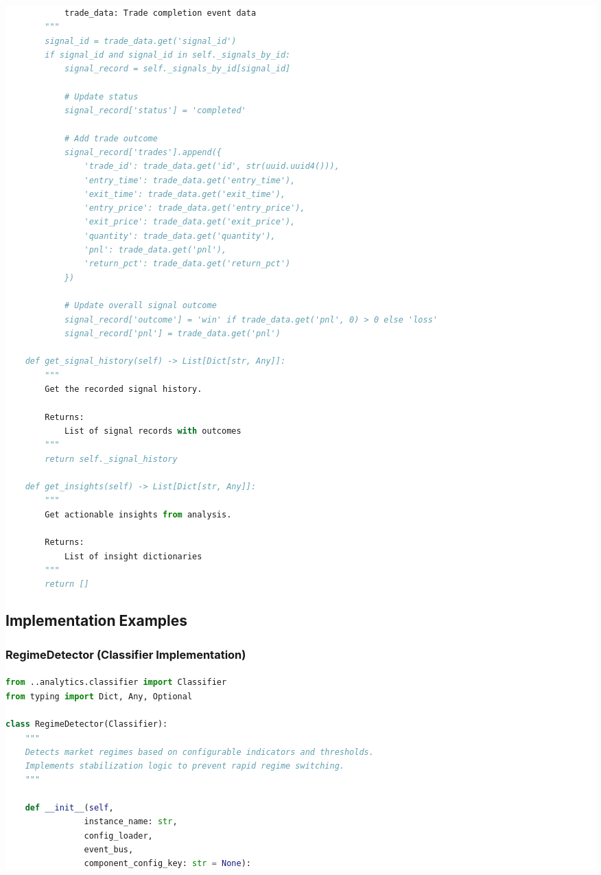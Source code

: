 ```python
            trade_data: Trade completion event data
        """
        signal_id = trade_data.get('signal_id')
        if signal_id and signal_id in self._signals_by_id:
            signal_record = self._signals_by_id[signal_id]
            
            # Update status
            signal_record['status'] = 'completed'
            
            # Add trade outcome
            signal_record['trades'].append({
                'trade_id': trade_data.get('id', str(uuid.uuid4())),
                'entry_time': trade_data.get('entry_time'),
                'exit_time': trade_data.get('exit_time'),
                'entry_price': trade_data.get('entry_price'),
                'exit_price': trade_data.get('exit_price'),
                'quantity': trade_data.get('quantity'),
                'pnl': trade_data.get('pnl'),
                'return_pct': trade_data.get('return_pct')
            })
            
            # Update overall signal outcome
            signal_record['outcome'] = 'win' if trade_data.get('pnl', 0) > 0 else 'loss'
            signal_record['pnl'] = trade_data.get('pnl')
            
    def get_signal_history(self) -> List[Dict[str, Any]]:
        """
        Get the recorded signal history.
        
        Returns:
            List of signal records with outcomes
        """
        return self._signal_history
        
    def get_insights(self) -> List[Dict[str, Any]]:
        """
        Get actionable insights from analysis.
        
        Returns:
            List of insight dictionaries
        """
        return []
```

## Implementation Examples

### RegimeDetector (Classifier Implementation)

```python
from ..analytics.classifier import Classifier
from typing import Dict, Any, Optional

class RegimeDetector(Classifier):
    """
    Detects market regimes based on configurable indicators and thresholds.
    Implements stabilization logic to prevent rapid regime switching.
    """
    
    def __init__(self, 
                instance_name: str, 
                config_loader, 
                event_bus,
                component_config_key: str = None):
```